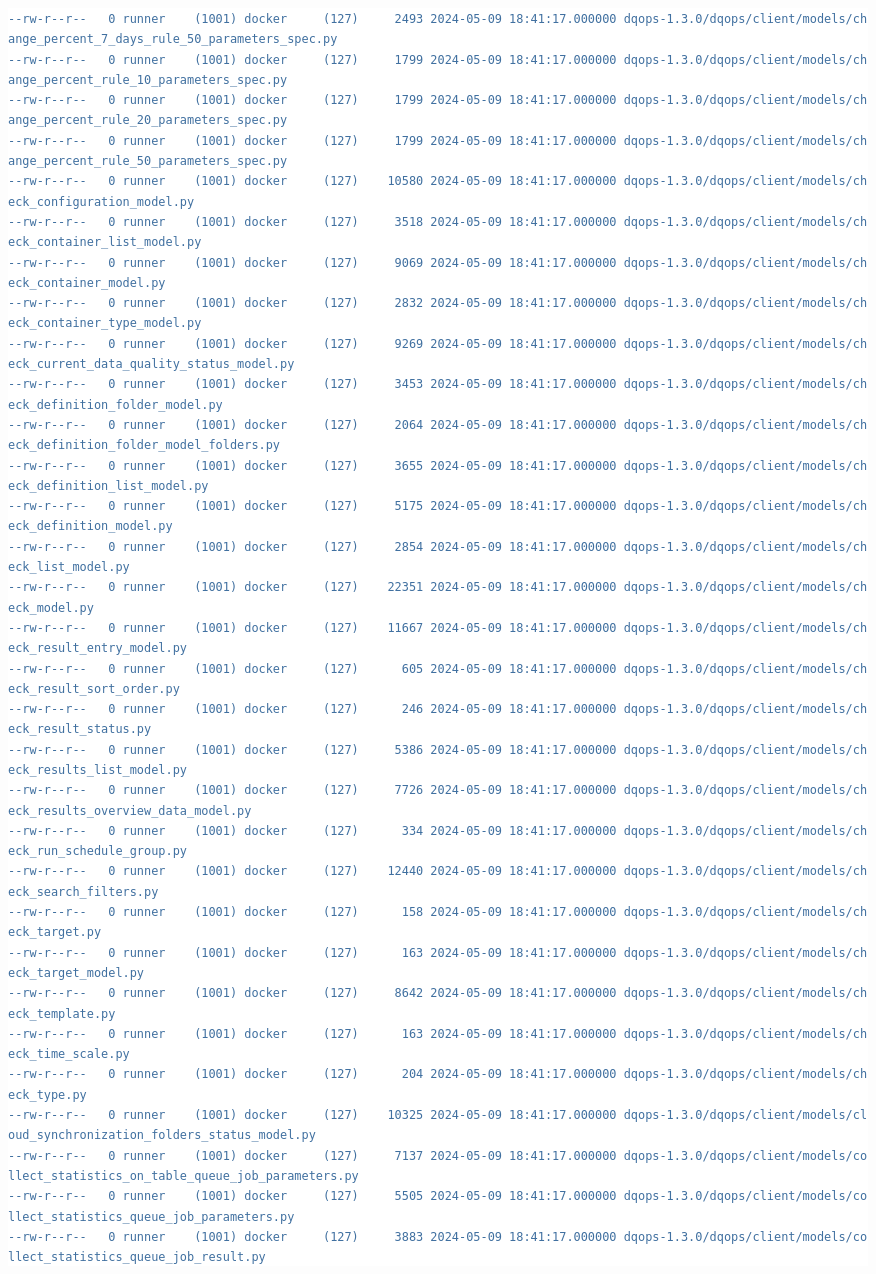 ```diff
--rw-r--r--   0 runner    (1001) docker     (127)     2493 2024-05-09 18:41:17.000000 dqops-1.3.0/dqops/client/models/change_percent_7_days_rule_50_parameters_spec.py
--rw-r--r--   0 runner    (1001) docker     (127)     1799 2024-05-09 18:41:17.000000 dqops-1.3.0/dqops/client/models/change_percent_rule_10_parameters_spec.py
--rw-r--r--   0 runner    (1001) docker     (127)     1799 2024-05-09 18:41:17.000000 dqops-1.3.0/dqops/client/models/change_percent_rule_20_parameters_spec.py
--rw-r--r--   0 runner    (1001) docker     (127)     1799 2024-05-09 18:41:17.000000 dqops-1.3.0/dqops/client/models/change_percent_rule_50_parameters_spec.py
--rw-r--r--   0 runner    (1001) docker     (127)    10580 2024-05-09 18:41:17.000000 dqops-1.3.0/dqops/client/models/check_configuration_model.py
--rw-r--r--   0 runner    (1001) docker     (127)     3518 2024-05-09 18:41:17.000000 dqops-1.3.0/dqops/client/models/check_container_list_model.py
--rw-r--r--   0 runner    (1001) docker     (127)     9069 2024-05-09 18:41:17.000000 dqops-1.3.0/dqops/client/models/check_container_model.py
--rw-r--r--   0 runner    (1001) docker     (127)     2832 2024-05-09 18:41:17.000000 dqops-1.3.0/dqops/client/models/check_container_type_model.py
--rw-r--r--   0 runner    (1001) docker     (127)     9269 2024-05-09 18:41:17.000000 dqops-1.3.0/dqops/client/models/check_current_data_quality_status_model.py
--rw-r--r--   0 runner    (1001) docker     (127)     3453 2024-05-09 18:41:17.000000 dqops-1.3.0/dqops/client/models/check_definition_folder_model.py
--rw-r--r--   0 runner    (1001) docker     (127)     2064 2024-05-09 18:41:17.000000 dqops-1.3.0/dqops/client/models/check_definition_folder_model_folders.py
--rw-r--r--   0 runner    (1001) docker     (127)     3655 2024-05-09 18:41:17.000000 dqops-1.3.0/dqops/client/models/check_definition_list_model.py
--rw-r--r--   0 runner    (1001) docker     (127)     5175 2024-05-09 18:41:17.000000 dqops-1.3.0/dqops/client/models/check_definition_model.py
--rw-r--r--   0 runner    (1001) docker     (127)     2854 2024-05-09 18:41:17.000000 dqops-1.3.0/dqops/client/models/check_list_model.py
--rw-r--r--   0 runner    (1001) docker     (127)    22351 2024-05-09 18:41:17.000000 dqops-1.3.0/dqops/client/models/check_model.py
--rw-r--r--   0 runner    (1001) docker     (127)    11667 2024-05-09 18:41:17.000000 dqops-1.3.0/dqops/client/models/check_result_entry_model.py
--rw-r--r--   0 runner    (1001) docker     (127)      605 2024-05-09 18:41:17.000000 dqops-1.3.0/dqops/client/models/check_result_sort_order.py
--rw-r--r--   0 runner    (1001) docker     (127)      246 2024-05-09 18:41:17.000000 dqops-1.3.0/dqops/client/models/check_result_status.py
--rw-r--r--   0 runner    (1001) docker     (127)     5386 2024-05-09 18:41:17.000000 dqops-1.3.0/dqops/client/models/check_results_list_model.py
--rw-r--r--   0 runner    (1001) docker     (127)     7726 2024-05-09 18:41:17.000000 dqops-1.3.0/dqops/client/models/check_results_overview_data_model.py
--rw-r--r--   0 runner    (1001) docker     (127)      334 2024-05-09 18:41:17.000000 dqops-1.3.0/dqops/client/models/check_run_schedule_group.py
--rw-r--r--   0 runner    (1001) docker     (127)    12440 2024-05-09 18:41:17.000000 dqops-1.3.0/dqops/client/models/check_search_filters.py
--rw-r--r--   0 runner    (1001) docker     (127)      158 2024-05-09 18:41:17.000000 dqops-1.3.0/dqops/client/models/check_target.py
--rw-r--r--   0 runner    (1001) docker     (127)      163 2024-05-09 18:41:17.000000 dqops-1.3.0/dqops/client/models/check_target_model.py
--rw-r--r--   0 runner    (1001) docker     (127)     8642 2024-05-09 18:41:17.000000 dqops-1.3.0/dqops/client/models/check_template.py
--rw-r--r--   0 runner    (1001) docker     (127)      163 2024-05-09 18:41:17.000000 dqops-1.3.0/dqops/client/models/check_time_scale.py
--rw-r--r--   0 runner    (1001) docker     (127)      204 2024-05-09 18:41:17.000000 dqops-1.3.0/dqops/client/models/check_type.py
--rw-r--r--   0 runner    (1001) docker     (127)    10325 2024-05-09 18:41:17.000000 dqops-1.3.0/dqops/client/models/cloud_synchronization_folders_status_model.py
--rw-r--r--   0 runner    (1001) docker     (127)     7137 2024-05-09 18:41:17.000000 dqops-1.3.0/dqops/client/models/collect_statistics_on_table_queue_job_parameters.py
--rw-r--r--   0 runner    (1001) docker     (127)     5505 2024-05-09 18:41:17.000000 dqops-1.3.0/dqops/client/models/collect_statistics_queue_job_parameters.py
--rw-r--r--   0 runner    (1001) docker     (127)     3883 2024-05-09 18:41:17.000000 dqops-1.3.0/dqops/client/models/collect_statistics_queue_job_result.py
```